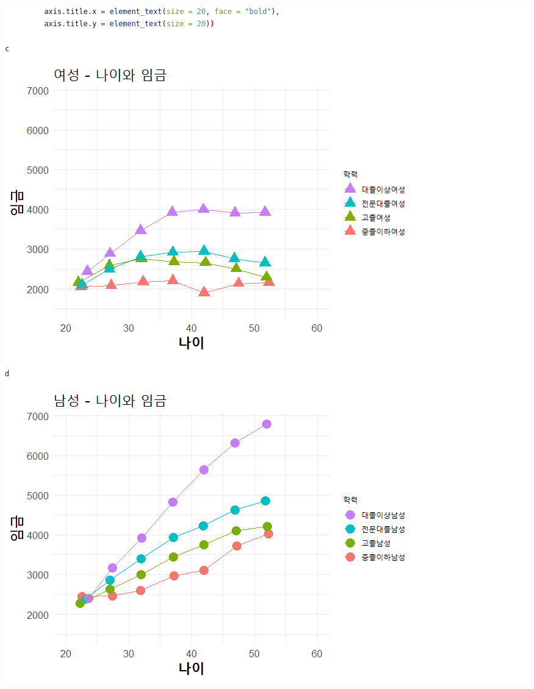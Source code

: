``` r
         axis.title.x = element_text(size = 20, face = "bold"),
         axis.title.y = element_text(size = 20))

c
```

![](data/images/통계청%20자료를%20통해%20알아보는%20한국의%20임금결정%20모델%20분석/unnamed-chunk-1-1.png)

``` r
d
```

![](data/images/통계청%20자료를%20통해%20알아보는%20한국의%20임금결정%20모델%20분석/unnamed-chunk-1-2.png)
